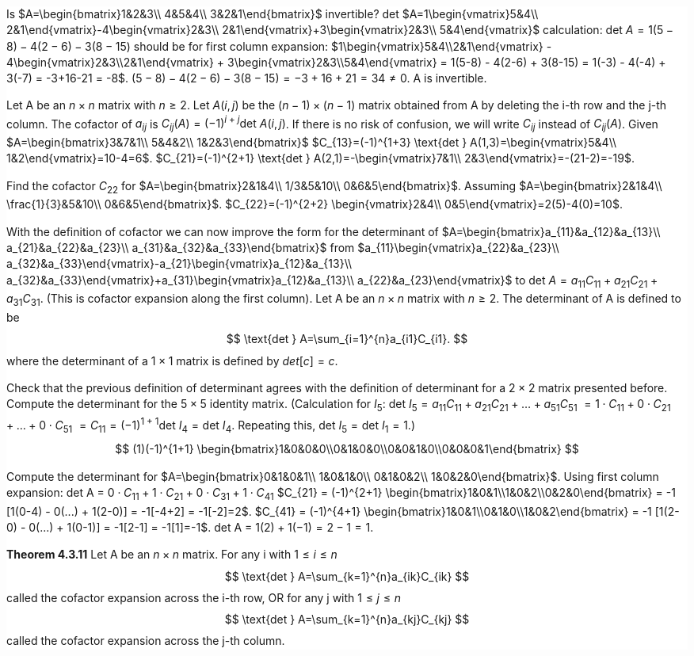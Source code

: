 Is $A=\begin{bmatrix}1&2&3\\ 4&5&4\\ 3&2&1\end{bmatrix}$ invertible?
det $A=1\begin{vmatrix}5&4\\ 2&1\end{vmatrix}-4\begin{vmatrix}2&3\\ 2&1\end{vmatrix}+3\begin{vmatrix}2&3\\ 5&4\end{vmatrix}$
 calculation: det $A=1(5-8)-4(2-6)-3(8-15)$ should be for first column expansion: $1\begin{vmatrix}5&4\\2&1\end{vmatrix} - 4\begin{vmatrix}2&3\\2&1\end{vmatrix} + 3\begin{vmatrix}2&3\\5&4\end{vmatrix} = 1(5-8) - 4(2-6) + 3(8-15) = 1(-3) - 4(-4) + 3(-7) = -3+16-21 = -8$.
$(5-8)-4(2-6)-3(8-15) = -3+16+21 = 34 \ne 0$.
A is invertible.

Let A be an $n\times n$ matrix with $n\ge2$. Let $A(i,j)$ be the $(n-1)\times(n-1)$ matrix obtained from A by deleting the i-th row and the j-th column.
The cofactor of $a_{ij}$ is $C_{ij}(A)=(-1)^{i+j} \text{det } A(i,j)$.
If there is no risk of confusion, we will write $C_{ij}$ instead of $C_{ij}(A)$.
Given $A=\begin{bmatrix}3&7&1\\ 5&4&2\\ 1&2&3\end{bmatrix}$
$C_{13}=(-1)^{1+3} \text{det } A(1,3)=\begin{vmatrix}5&4\\ 1&2\end{vmatrix}=10-4=6$.
$C_{21}=(-1)^{2+1} \text{det } A(2,1)=-\begin{vmatrix}7&1\\ 2&3\end{vmatrix}=-(21-2)=-19$.

Find the cofactor $C_{22}$ for $A=\begin{bmatrix}2&1&4\\ 1/3&5&10\\ 0&6&5\end{bmatrix}$. 
Assuming $A=\begin{bmatrix}2&1&4\\ \frac{1}{3}&5&10\\ 0&6&5\end{bmatrix}$.
$C_{22}=(-1)^{2+2} \begin{vmatrix}2&4\\ 0&5\end{vmatrix}=2(5)-4(0)=10$.

With the definition of cofactor we can now improve the form for the determinant of $A=\begin{bmatrix}a_{11}&a_{12}&a_{13}\\ a_{21}&a_{22}&a_{23}\\ a_{31}&a_{32}&a_{33}\end{bmatrix}$ from
$a_{11}\begin{vmatrix}a_{22}&a_{23}\\ a_{32}&a_{33}\end{vmatrix}-a_{21}\begin{vmatrix}a_{12}&a_{13}\\ a_{32}&a_{33}\end{vmatrix}+a_{31}\begin{vmatrix}a_{12}&a_{13}\\ a_{22}&a_{23}\end{vmatrix}$
to det $A=a_{11}C_{11}+a_{21}C_{21}+a_{31}C_{31}$. (This is cofactor expansion along the first column).
Let A be an $n\times n$ matrix with $n\ge2$. The determinant of A is defined to be
$$ \text{det } A=\sum_{i=1}^{n}a_{i1}C_{i1}. $$
where the determinant of a $1\times1$ matrix is defined by $det[c]=c$.

Check that the previous definition of determinant agrees with the definition of determinant for a $2\times2$ matrix presented before.
Compute the determinant for the $5\times5$ identity matrix.
(Calculation for $I_5$:
det $I_5 = a_{11}C_{11} + a_{21}C_{21} + \dots + a_{51}C_{51}$
$= 1 \cdot C_{11} + 0 \cdot C_{21} + \dots + 0 \cdot C_{51}$
$= C_{11} = (-1)^{1+1} \text{det } I_4 = \text{det } I_4$. Repeating this, det $I_5 = \text{det } I_1 = 1$.)
$$ (1)(-1)^{1+1} \begin{bmatrix}1&0&0&0\\0&1&0&0\\0&0&1&0\\0&0&0&1\end{bmatrix} $$

Compute the determinant for $A=\begin{bmatrix}0&1&0&1\\ 1&0&1&0\\ 0&1&0&2\\ 1&0&2&0\end{bmatrix}$.
Using first column expansion:
det A = $0 \cdot C_{11} + 1 \cdot C_{21} + 0 \cdot C_{31} + 1 \cdot C_{41}$
$C_{21} = (-1)^{2+1} \begin{bmatrix}1&0&1\\1&0&2\\0&2&0\end{bmatrix} = -1 [1(0-4) - 0(...) + 1(2-0)] = -1[-4+2] = -1[-2]=2$.
$C_{41} = (-1)^{4+1} \begin{bmatrix}1&0&1\\0&1&0\\1&0&2\end{bmatrix} = -1 [1(2-0) - 0(...) + 1(0-1)] = -1[2-1] = -1[1]=-1$.
det A = $1(2) + 1(-1) = 2-1=1$.

**Theorem 4.3.11**
Let A be an $n\times n$ matrix. For any i with $1\le i\le n$
$$ \text{det } A=\sum_{k=1}^{n}a_{ik}C_{ik} $$
called the cofactor expansion across the i-th row, OR for any j with $1\le j\le n$
$$ \text{det } A=\sum_{k=1}^{n}a_{kj}C_{kj} $$
called the cofactor expansion across the j-th column.
